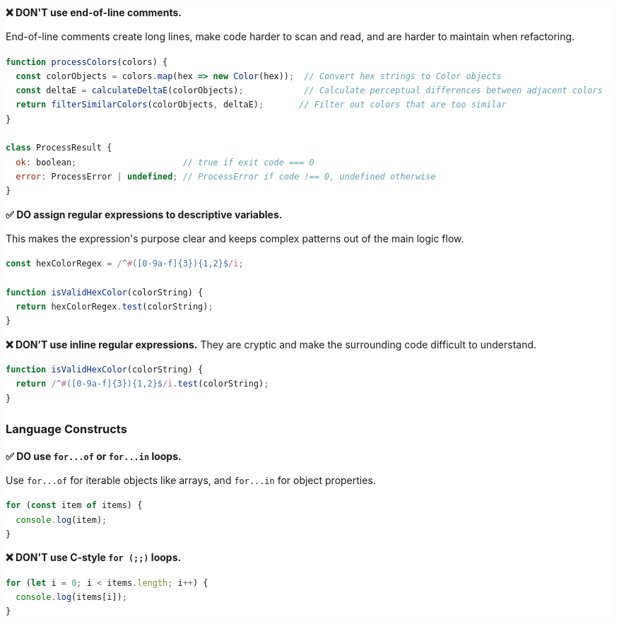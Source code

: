 **❌ DON'T use end-of-line comments.**

End-of-line comments create long lines, make code harder to scan and read,
and are harder to maintain when refactoring.

```js
function processColors(colors) {
  const colorObjects = colors.map(hex => new Color(hex));  // Convert hex strings to Color objects
  const deltaE = calculateDeltaE(colorObjects);            // Calculate perceptual differences between adjacent colors
  return filterSimilarColors(colorObjects, deltaE);       // Filter out colors that are too similar
}

class ProcessResult {
  ok: boolean;                     // true if exit code === 0
  error: ProcessError | undefined; // ProcessError if code !== 0, undefined otherwise
}
```

**✅ DO assign regular expressions to descriptive variables.**

This makes the expression's purpose clear and keeps complex patterns out of
the main logic flow.

```js
const hexColorRegex = /^#([0-9a-f]{3}){1,2}$/i;

function isValidHexColor(colorString) {
  return hexColorRegex.test(colorString);
}
```

**❌ DON’T use inline regular expressions.** They are cryptic and make the
surrounding code difficult to understand.

```js
function isValidHexColor(colorString) {
  return /^#([0-9a-f]{3}){1,2}$/i.test(colorString);
}
```

### Language Constructs

**✅ DO use `for...of` or `for...in` loops.**

Use `for...of` for iterable objects like arrays, and `for...in` for object
properties.

```js
for (const item of items) {
  console.log(item);
}
```

**❌ DON'T use C-style `for (;;)` loops.**

```js
for (let i = 0; i < items.length; i++) {
  console.log(items[i]);
}
```
